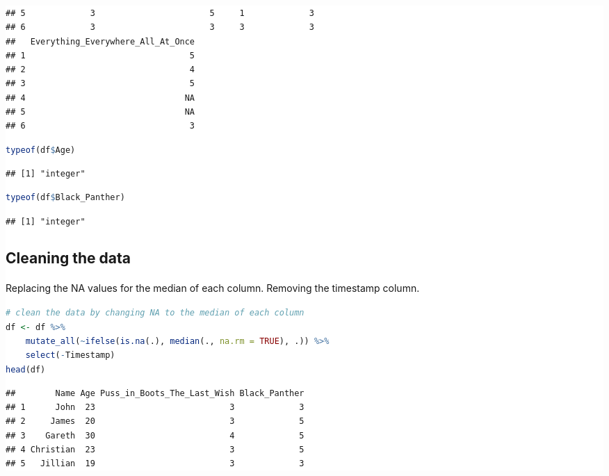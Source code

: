     ## 5             3                       5     1             3
    ## 6             3                       3     3             3
    ##   Everything_Everywhere_All_At_Once
    ## 1                                 5
    ## 2                                 4
    ## 3                                 5
    ## 4                                NA
    ## 5                                NA
    ## 6                                 3

``` r
typeof(df$Age)
```

    ## [1] "integer"

``` r
typeof(df$Black_Panther)
```

    ## [1] "integer"

## Cleaning the data

Replacing the NA values for the median of each column. Removing the
timestamp column.

``` r
# clean the data by changing NA to the median of each column
df <- df %>%
    mutate_all(~ifelse(is.na(.), median(., na.rm = TRUE), .)) %>%
    select(-Timestamp)
head(df)
```

    ##        Name Age Puss_in_Boots_The_Last_Wish Black_Panther
    ## 1      John  23                           3             3
    ## 2     James  20                           3             5
    ## 3    Gareth  30                           4             5
    ## 4 Christian  23                           3             5
    ## 5   Jillian  19                           3             3